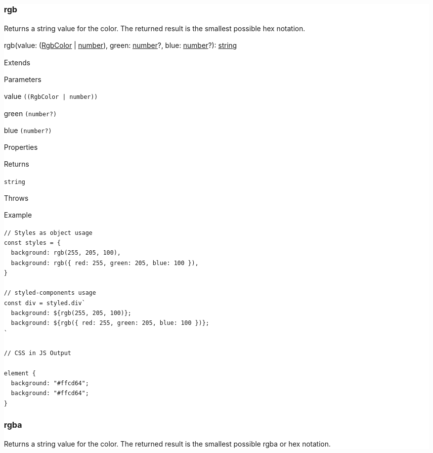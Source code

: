 ### rgb

<a href="%5Bobject%20Object%5D" class="fr fill-darken0 round round pad1x quiet h5"><span></span></a>

Returns a string value for the color. The returned result is the smallest possible hex notation.

rgb(value: ([RgbColor](#rgbcolor) | [number](https://developer.mozilla.org/docs/Web/JavaScript/Reference/Global_Objects/Number)), green: [number](https://developer.mozilla.org/docs/Web/JavaScript/Reference/Global_Objects/Number)?, blue: [number](https://developer.mozilla.org/docs/Web/JavaScript/Reference/Global_Objects/Number)?): [string](https://developer.mozilla.org/docs/Web/JavaScript/Reference/Global_Objects/String)

Extends

Parameters

<span class="code bold">value</span> `((RgbColor | number))`

<span class="code bold">green</span> `(number?)`

<span class="code bold">blue</span> `(number?)`

Properties

Returns

`string`

Throws

Example

    // Styles as object usage
    const styles = {
      background: rgb(255, 205, 100),
      background: rgb({ red: 255, green: 205, blue: 100 }),
    }

    // styled-components usage
    const div = styled.div`
      background: ${rgb(255, 205, 100)};
      background: ${rgb({ red: 255, green: 205, blue: 100 })};
    `

    // CSS in JS Output

    element {
      background: "#ffcd64";
      background: "#ffcd64";
    }

### rgba

<a href="%5Bobject%20Object%5D" class="fr fill-darken0 round round pad1x quiet h5"><span></span></a>

Returns a string value for the color. The returned result is the smallest possible rgba or hex notation.
